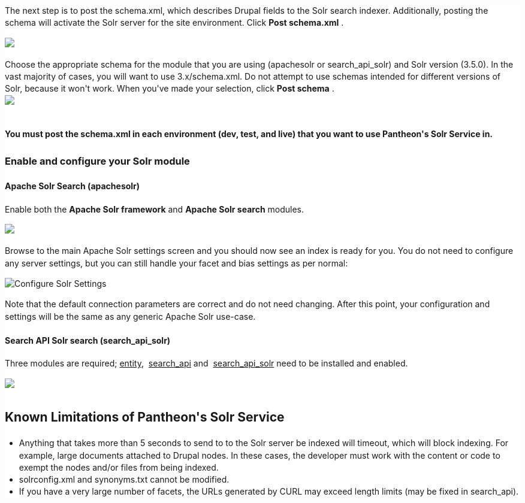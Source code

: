 The next step is to post the schema.xml, which describes Drupal fields to the Solr search indexer. Additionally, posting the schema will activate the Solr server for the site environment. Click **Post schema.xml** .  
  
  
 ![](https://pantheon-systems.desk.com/customer/portal/attachments/192435)  
  
  

Choose the appropriate schema for the module that you are using (apachesolr or search\_api\_solr) and Solr version (3.5.0). In the vast majority of cases, you will want to use 3.x/schema.xml. Do not attempt to use schemas intended for different versions of Solr, because it won't work. When you've made your selection, click **Post schema** .  
 ![](https://pantheon-systems.desk.com/customer/portal/attachments/192443)  

​  
**You must post the schema.xml in each environment (dev, test, and live) that you want to use Pantheon's Solr Service in.**

### Enable and configure your Solr module

#### Apache Solr Search (apachesolr)

Enable both the **Apache Solr framework** and **Apache Solr search** modules.

![](https://pantheon-systems.desk.com/customer/portal/attachments/192444)

Browse to the main Apache Solr settings screen and you should now see an index is ready for you. You do not need to configure any server settings, but you can still handle your facet and bias settings as per normal:

![Configure Solr Settings](https://pantheon-systems.desk.com/customer/portal/attachments/27787)

Note that the default connection parameters are correct and do not need changing. After this point, your configuration and settings will be the same as any generic Apache Solr use-case.

#### Search API Solr search (search\_api\_solr)

Three modules are required; [entity](https://drupal.org/project/entity),  [search\_api](https://drupal.org/project/search_api) and  [search\_api\_solr](https://drupal.org/project/search_api) need to be installed and enabled.  
  
  
 ![](https://pantheon-systems.desk.com/customer/portal/attachments/192457)

## Known Limitations of Pantheon's Solr Service

- Anything that takes more than 5 seconds to send to to the Solr server be indexed will timeout, which will block indexing. For example, large documents attached to Drupal nodes. In these cases, the developer must work with the content or code to exempt the nodes and/or files from being indexed.
- solrconfig.xml and synonyms.txt cannot be modified.
- If you have a very large number of facets, the URLs generated by CURL may exceed length limits (may be fixed in search\_api).
